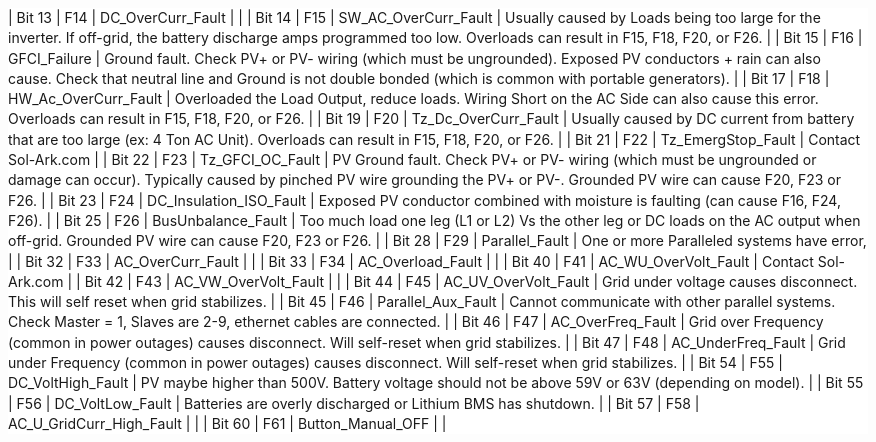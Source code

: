 | Bit 13      | F14         | DC_OverCurr_Fault          |                                                                                                                                                                                                                    |
| Bit 14      | F15         | SW_AC_OverCurr_Fault       | Usually caused by Loads being too large for the inverter. If off-grid, the battery discharge amps programmed too low. Overloads can result in F15, F18, F20, or F26.                                               |
| Bit 15      | F16         | GFCI_Failure               | Ground fault. Check PV+ or PV- wiring (which must be ungrounded). Exposed PV conductors + rain can also cause. Check that neutral line and Ground is not double bonded (which is common with portable generators). |
| Bit 17      | F18         | HW_Ac_OverCurr_Fault       | Overloaded the Load Output, reduce loads. Wiring Short on the AC Side can also cause this error. Overloads can result in F15, F18, F20, or F26.                                                                    |
| Bit 19      | F20         | Tz_Dc_OverCurr_Fault       | Usually caused by DC current from battery that are too large (ex: 4 Ton AC Unit). Overloads can result in F15, F18, F20, or F26.                                                                                   |
| Bit 21      | F22         | Tz_EmergStop_Fault         | Contact Sol-Ark.com                                                                                                                                                                                                |
| Bit 22      | F23         | Tz_GFCI_OC_Fault           | PV Ground fault. Check PV+ or PV- wiring (which must be ungrounded or damage can occur). Typically caused by pinched PV wire grounding the PV+ or PV-. Grounded PV wire can cause F20, F23 or F26.                 |
| Bit 23      | F24         | DC_Insulation_ISO_Fault    | Exposed PV conductor combined with moisture is faulting (can cause F16, F24, F26).                                                                                                                                 |
| Bit 25      | F26         | BusUnbalance_Fault         | Too much load one leg (L1 or L2) Vs the other leg or DC loads on the AC output when off-grid. Grounded PV wire can cause F20, F23 or F26.                                                                          |
| Bit 28      | F29         | Parallel_Fault             | One or more Paralleled systems have error,                                                                                                                                                                         |
| Bit 32      | F33         | AC_OverCurr_Fault          |                                                                                                                                                                                                                    |
| Bit 33      | F34         | AC_Overload_Fault          |                                                                                                                                                                                                                    |
| Bit 40      | F41         | AC_WU_OverVolt_Fault       | Contact Sol-Ark.com                                                                                                                                                                                                |
| Bit 42      | F43         | AC_VW_OverVolt_Fault       |                                                                                                                                                                                                                    |
| Bit 44      | F45         | AC_UV_OverVolt_Fault       | Grid under voltage causes disconnect. This will self reset when grid stabilizes.                                                                                                                                   |
| Bit 45      | F46         | Parallel_Aux_Fault         | Cannot communicate with other parallel systems. Check Master = 1, Slaves are 2-9, ethernet cables are connected.                                                                                                   |
| Bit 46      | F47         | AC_OverFreq_Fault          | Grid over Frequency (common in power outages) causes disconnect. Will self-reset when grid stabilizes.                                                                                                             |
| Bit 47      | F48         | AC_UnderFreq_Fault         | Grid under Frequency (common in power outages) causes disconnect. Will self-reset when grid stabilizes.                                                                                                            |
| Bit 54      | F55         | DC_VoltHigh_Fault          | PV maybe higher than 500V. Battery voltage should not be above 59V or 63V (depending on model).                                                                                                                    |
| Bit 55      | F56         | DC_VoltLow_Fault           | Batteries are overly discharged or Lithium BMS has shutdown.                                                                                                                                                       |
| Bit 57      | F58         | AC_U_GridCurr_High_Fault   |                                                                                                                                                                                                                    |
| Bit 60      | F61         | Button_Manual_OFF          |                                                                                                                                                                                                                    |